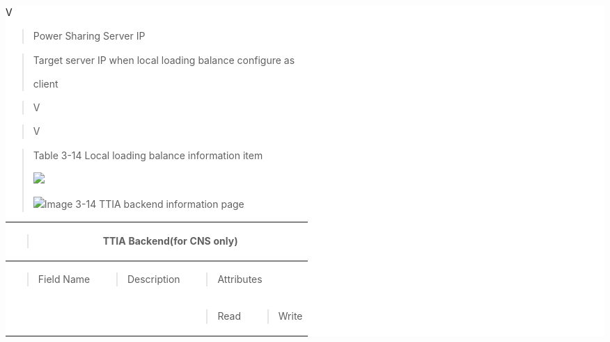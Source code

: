 <p>V</p>
</blockquote></td>
</tr>
<tr>
<td><blockquote>
<p>Power Sharing Server IP</p>
</blockquote></td>
<td ><blockquote>
<p>Target server IP when local loading balance configure as</p>
<p>client</p>
</blockquote></td>
<td><blockquote>
<p>V</p>
</blockquote></td>
<td><blockquote>
<p>V</p>
</blockquote></td>
</tr>
</tbody>
</table>

> <span id="_bookmark36" class="anchor"></span>Table 3-14 Local loading
> balance information item
>
> <img src="CSU3 Setting Manual_V0.14_20240815 1_media/media/image23.jpeg"
>  />
>
> <img src="CSU3 Setting Manual_V0.14_20240815 1_media/media/image24.png"
>  /><span id="_bookmark37"
> class="anchor"></span>Image 3-14 TTIA backend information page

<table>
<colgroup>
<col  />
<col  />
<col  />
<col  />
</colgroup>
<thead>
<tr>
<th colspan="4" ><blockquote>
<p>TTIA Backend(for CNS only)</p>
</blockquote></th>
</tr>
</thead>
<tbody>
<tr>
<td rowspan="2"><blockquote>
<p>Field Name</p>
</blockquote></td>
<td rowspan="2" ><blockquote>
<p>Description</p>
</blockquote></td>
<td colspan="2"><blockquote>
<p>Attributes</p>
</blockquote></td>
</tr>
<tr>
<td ><blockquote>
<p>Read</p>
</blockquote></td>
<td ><blockquote>
<p>Write</p>